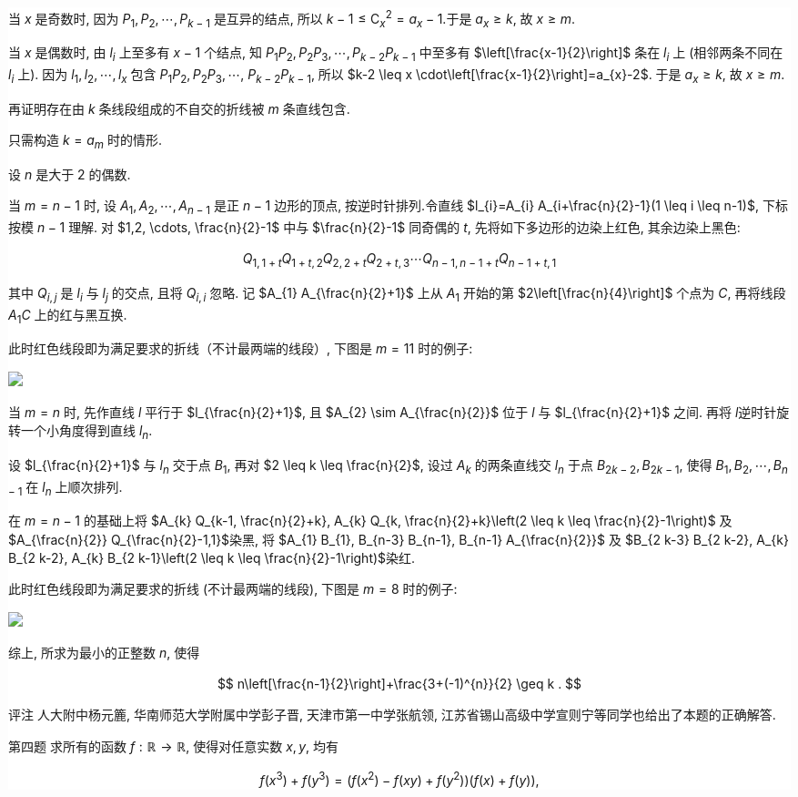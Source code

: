 当 $x$ 是奇数时, 因为 $P_{1}, P_{2}, \cdots, P_{k-1}$ 是互异的结点, 所以 $k-1 \leq \mathrm{C}_{x}^{2}=a_{x}-1$.于是 $a_{x} \geq k$, 故 $x \geq m$.

当 $x$ 是偶数时, 由 $l_{i}$ 上至多有 $x-1$ 个结点, 知 $P_{1} P_{2}, P_{2} P_{3}, \cdots, P_{k-2} P_{k-1}$ 中至多有 $\left[\frac{x-1}{2}\right]$ 条在 $l_{i}$ 上 (相邻两条不同在 $l_{i}$ 上). 因为 $l_{1}, l_{2}, \cdots, l_{x}$ 包含 $P_{1} P_{2}, P_{2} P_{3}, \cdots$, $P_{k-2} P_{k-1}$, 所以 $k-2 \leq x \cdot\left[\frac{x-1}{2}\right]=a_{x}-2$. 于是 $a_{x} \geq k$, 故 $x \geq m$.

再证明存在由 $k$ 条线段组成的不自交的折线被 $m$ 条直线包含.

只需构造 $k=a_{m}$ 时的情形.

设 $n$ 是大于 2 的偶数.

当 $m=n-1$ 时, 设 $A_{1}, A_{2}, \cdots, A_{n-1}$ 是正 $n-1$ 边形的顶点, 按逆时针排列.令直线 $l_{i}=A_{i} A_{i+\frac{n}{2}-1}(1 \leq i \leq n-1)$, 下标按模 $n-1$ 理解.
对 $1,2, \cdots, \frac{n}{2}-1$ 中与 $\frac{n}{2}-1$ 同奇偶的 $t$, 先将如下多边形的边染上红色, 其余边染上黑色:

$$
Q_{1,1+t} Q_{1+t, 2} Q_{2,2+t} Q_{2+t, 3} \cdots Q_{n-1, n-1+t} Q_{n-1+t, 1}
$$

其中 $Q_{i, j}$ 是 $l_{i}$ 与 $l_{j}$ 的交点, 且将 $Q_{i, i}$ 忽略. 记 $A_{1} A_{\frac{n}{2}+1}$ 上从 $A_{1}$ 开始的第 $2\left[\frac{n}{4}\right]$ 个点为 $C$, 再将线段 $A_{1} C$ 上的红与黑互换.

此时红色线段即为满足要求的折线（不计最两端的线段）, 下图是 $m=11$ 时的例子:

![](https://cdn.mathpix.com/cropped/2024_02_26_d69edc3f1453fb5435eeg-6.jpg?height=599&width=606&top_left_y=774&top_left_x=745)

当 $m=n$ 时, 先作直线 $l$ 平行于 $l_{\frac{n}{2}+1}$, 且 $A_{2} \sim A_{\frac{n}{2}}$ 位于 $l$ 与 $l_{\frac{n}{2}+1}$ 之间. 再将 $l$逆时针旋转一个小角度得到直线 $l_{n}$.

设 $l_{\frac{n}{2}+1}$ 与 $l_{n}$ 交于点 $B_{1}$, 再对 $2 \leq k \leq \frac{n}{2}$, 设过 $A_{k}$ 的两条直线交 $l_{n}$ 于点 $B_{2 k-2}, B_{2 k-1}$, 使得 $B_{1}, B_{2}, \cdots, B_{n-1}$ 在 $l_{n}$ 上顺次排列.

在 $m=n-1$ 的基础上将 $A_{k} Q_{k-1, \frac{n}{2}+k}, A_{k} Q_{k, \frac{n}{2}+k}\left(2 \leq k \leq \frac{n}{2}-1\right)$ 及 $A_{\frac{n}{2}} Q_{\frac{n}{2}-1,1}$染黑, 将 $A_{1} B_{1}, B_{n-3} B_{n-1}, B_{n-1} A_{\frac{n}{2}}$ 及 $B_{2 k-3} B_{2 k-2}, A_{k} B_{2 k-2}, A_{k} B_{2 k-1}\left(2 \leq k \leq \frac{n}{2}-1\right)$染红.

此时红色线段即为满足要求的折线 (不计最两端的线段), 下图是 $m=8$ 时的例子:

![](https://cdn.mathpix.com/cropped/2024_02_26_d69edc3f1453fb5435eeg-6.jpg?height=292&width=1083&top_left_y=2107&top_left_x=478)

综上, 所求为最小的正整数 $n$, 使得

$$
n\left[\frac{n-1}{2}\right]+\frac{3+(-1)^{n}}{2} \geq k .
$$

评注 人大附中杨元簏, 华南师范大学附属中学彭子晋, 天津市第一中学张航领, 江苏省锡山高级中学宣则宁等同学也给出了本题的正确解答.

第四题 求所有的函数 $f: \mathbb{R} \rightarrow \mathbb{R}$, 使得对任意实数 $x, y$, 均有

$$
f\left(x^{3}\right)+f\left(y^{3}\right)=\left(f\left(x^{2}\right)-f(x y)+f\left(y^{2}\right)\right)(f(x)+f(y)),
$$

